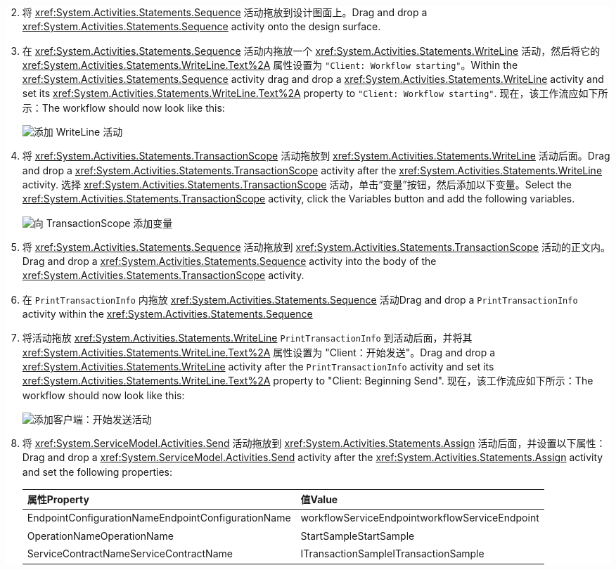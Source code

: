2. <span data-ttu-id="2a788-191">将 <xref:System.Activities.Statements.Sequence> 活动拖放到设计图面上。</span><span class="sxs-lookup"><span data-stu-id="2a788-191">Drag and drop a <xref:System.Activities.Statements.Sequence> activity onto the design surface.</span></span>  
  
3. <span data-ttu-id="2a788-192">在 <xref:System.Activities.Statements.Sequence> 活动内拖放一个 <xref:System.Activities.Statements.WriteLine> 活动，然后将它的 <xref:System.Activities.Statements.WriteLine.Text%2A> 属性设置为 `"Client: Workflow starting"`。</span><span class="sxs-lookup"><span data-stu-id="2a788-192">Within the <xref:System.Activities.Statements.Sequence> activity drag and drop a <xref:System.Activities.Statements.WriteLine> activity and set its <xref:System.Activities.Statements.WriteLine.Text%2A> property to `"Client: Workflow starting"`.</span></span> <span data-ttu-id="2a788-193">现在，该工作流应如下所示：</span><span class="sxs-lookup"><span data-stu-id="2a788-193">The workflow should now look like this:</span></span>  
  
     ![添加 WriteLine 活动](./media/flowing-transactions-into-and-out-of-workflow-services/add-writeline-activity.jpg)  
  
4. <span data-ttu-id="2a788-195">将 <xref:System.Activities.Statements.TransactionScope> 活动拖放到 <xref:System.Activities.Statements.WriteLine> 活动后面。</span><span class="sxs-lookup"><span data-stu-id="2a788-195">Drag and drop a <xref:System.Activities.Statements.TransactionScope> activity after the <xref:System.Activities.Statements.WriteLine> activity.</span></span>  <span data-ttu-id="2a788-196">选择 <xref:System.Activities.Statements.TransactionScope> 活动，单击“变量”按钮，然后添加以下变量。</span><span class="sxs-lookup"><span data-stu-id="2a788-196">Select the <xref:System.Activities.Statements.TransactionScope> activity, click the Variables button and add the following variables.</span></span>  
  
     ![向 TransactionScope 添加变量](./media/flowing-transactions-into-and-out-of-workflow-services/transactionscope-variables.jpg)  
  
5. <span data-ttu-id="2a788-198">将 <xref:System.Activities.Statements.Sequence> 活动拖放到 <xref:System.Activities.Statements.TransactionScope> 活动的正文内。</span><span class="sxs-lookup"><span data-stu-id="2a788-198">Drag and drop a <xref:System.Activities.Statements.Sequence> activity into the body of the <xref:System.Activities.Statements.TransactionScope> activity.</span></span>  
  
6. <span data-ttu-id="2a788-199">在 `PrintTransactionInfo` 内拖放 <xref:System.Activities.Statements.Sequence> 活动</span><span class="sxs-lookup"><span data-stu-id="2a788-199">Drag and drop a `PrintTransactionInfo` activity within the <xref:System.Activities.Statements.Sequence></span></span>  
  
7. <span data-ttu-id="2a788-200">将活动拖放 <xref:System.Activities.Statements.WriteLine> `PrintTransactionInfo` 到活动后面，并将其 <xref:System.Activities.Statements.WriteLine.Text%2A> 属性设置为 "Client：开始发送"。</span><span class="sxs-lookup"><span data-stu-id="2a788-200">Drag and drop a <xref:System.Activities.Statements.WriteLine> activity after the `PrintTransactionInfo` activity and set its <xref:System.Activities.Statements.WriteLine.Text%2A> property to "Client: Beginning Send".</span></span> <span data-ttu-id="2a788-201">现在，该工作流应如下所示：</span><span class="sxs-lookup"><span data-stu-id="2a788-201">The workflow should now look like this:</span></span>  
  
     ![添加客户端：开始发送活动](./media/flowing-transactions-into-and-out-of-workflow-services/client-add-cbs-writeline.jpg)  
  
8. <span data-ttu-id="2a788-203">将 <xref:System.ServiceModel.Activities.Send> 活动拖放到 <xref:System.Activities.Statements.Assign> 活动后面，并设置以下属性：</span><span class="sxs-lookup"><span data-stu-id="2a788-203">Drag and drop a <xref:System.ServiceModel.Activities.Send> activity after the <xref:System.Activities.Statements.Assign> activity and set the following properties:</span></span>  
  
    |<span data-ttu-id="2a788-204">属性</span><span class="sxs-lookup"><span data-stu-id="2a788-204">Property</span></span>|<span data-ttu-id="2a788-205">值</span><span class="sxs-lookup"><span data-stu-id="2a788-205">Value</span></span>|  
    |--------------|-----------|  
    |<span data-ttu-id="2a788-206">EndpointConfigurationName</span><span class="sxs-lookup"><span data-stu-id="2a788-206">EndpointConfigurationName</span></span>|<span data-ttu-id="2a788-207">workflowServiceEndpoint</span><span class="sxs-lookup"><span data-stu-id="2a788-207">workflowServiceEndpoint</span></span>|  
    |<span data-ttu-id="2a788-208">OperationName</span><span class="sxs-lookup"><span data-stu-id="2a788-208">OperationName</span></span>|<span data-ttu-id="2a788-209">StartSample</span><span class="sxs-lookup"><span data-stu-id="2a788-209">StartSample</span></span>|  
    |<span data-ttu-id="2a788-210">ServiceContractName</span><span class="sxs-lookup"><span data-stu-id="2a788-210">ServiceContractName</span></span>|<span data-ttu-id="2a788-211">ITransactionSample</span><span class="sxs-lookup"><span data-stu-id="2a788-211">ITransactionSample</span></span>|  
  